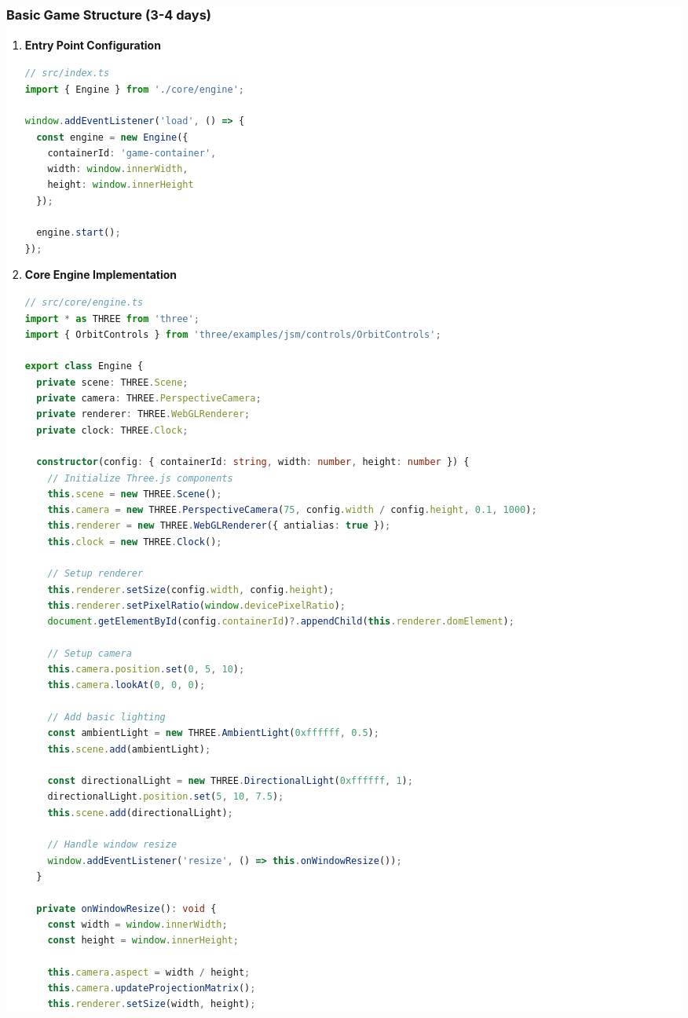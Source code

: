 ### Basic Game Structure (3-4 days)
1. **Entry Point Configuration**
   ```typescript
   // src/index.ts
   import { Engine } from './core/engine';
   
   window.addEventListener('load', () => {
     const engine = new Engine({
       containerId: 'game-container',
       width: window.innerWidth,
       height: window.innerHeight
     });
     
     engine.start();
   });
   ```

2. **Core Engine Implementation**
   ```typescript
   // src/core/engine.ts
   import * as THREE from 'three';
   import { OrbitControls } from 'three/examples/jsm/controls/OrbitControls';
   
   export class Engine {
     private scene: THREE.Scene;
     private camera: THREE.PerspectiveCamera;
     private renderer: THREE.WebGLRenderer;
     private clock: THREE.Clock;
     
     constructor(config: { containerId: string, width: number, height: number }) {
       // Initialize Three.js components
       this.scene = new THREE.Scene();
       this.camera = new THREE.PerspectiveCamera(75, config.width / config.height, 0.1, 1000);
       this.renderer = new THREE.WebGLRenderer({ antialias: true });
       this.clock = new THREE.Clock();
       
       // Setup renderer
       this.renderer.setSize(config.width, config.height);
       this.renderer.setPixelRatio(window.devicePixelRatio);
       document.getElementById(config.containerId)?.appendChild(this.renderer.domElement);
       
       // Setup camera
       this.camera.position.set(0, 5, 10);
       this.camera.lookAt(0, 0, 0);
       
       // Add basic lighting
       const ambientLight = new THREE.AmbientLight(0xffffff, 0.5);
       this.scene.add(ambientLight);
       
       const directionalLight = new THREE.DirectionalLight(0xffffff, 1);
       directionalLight.position.set(5, 10, 7.5);
       this.scene.add(directionalLight);
       
       // Handle window resize
       window.addEventListener('resize', () => this.onWindowResize());
     }
     
     private onWindowResize(): void {
       const width = window.innerWidth;
       const height = window.innerHeight;
       
       this.camera.aspect = width / height;
       this.camera.updateProjectionMatrix();
       this.renderer.setSize(width, height);
   ```